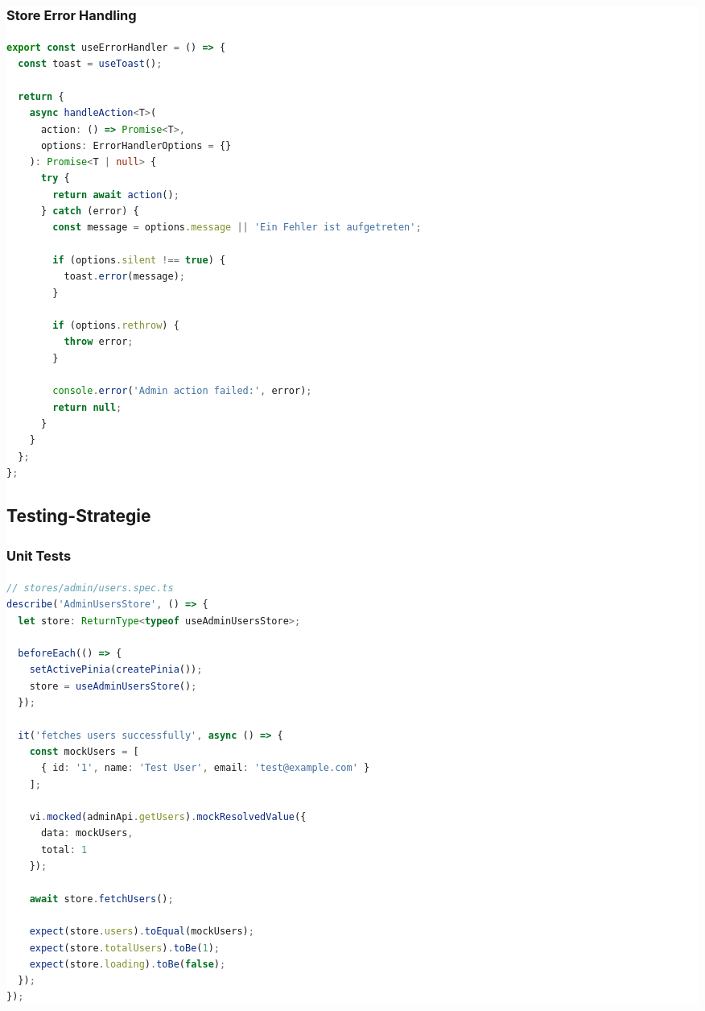 ### Store Error Handling

```typescript
export const useErrorHandler = () => {
  const toast = useToast();
  
  return {
    async handleAction<T>(
      action: () => Promise<T>,
      options: ErrorHandlerOptions = {}
    ): Promise<T | null> {
      try {
        return await action();
      } catch (error) {
        const message = options.message || 'Ein Fehler ist aufgetreten';
        
        if (options.silent !== true) {
          toast.error(message);
        }
        
        if (options.rethrow) {
          throw error;
        }
        
        console.error('Admin action failed:', error);
        return null;
      }
    }
  };
};
```

## Testing-Strategie

### Unit Tests

```typescript
// stores/admin/users.spec.ts
describe('AdminUsersStore', () => {
  let store: ReturnType<typeof useAdminUsersStore>;
  
  beforeEach(() => {
    setActivePinia(createPinia());
    store = useAdminUsersStore();
  });
  
  it('fetches users successfully', async () => {
    const mockUsers = [
      { id: '1', name: 'Test User', email: 'test@example.com' }
    ];
    
    vi.mocked(adminApi.getUsers).mockResolvedValue({
      data: mockUsers,
      total: 1
    });
    
    await store.fetchUsers();
    
    expect(store.users).toEqual(mockUsers);
    expect(store.totalUsers).toBe(1);
    expect(store.loading).toBe(false);
  });
});
```
